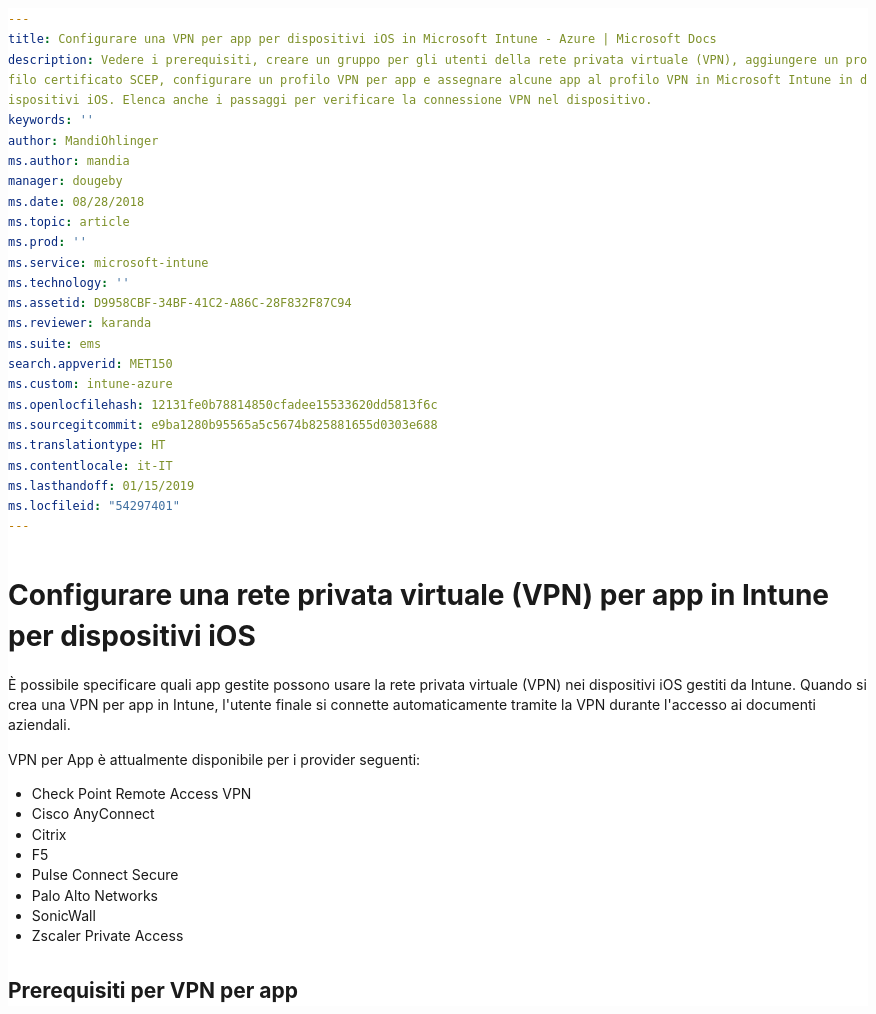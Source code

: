 ```yaml
---
title: Configurare una VPN per app per dispositivi iOS in Microsoft Intune - Azure | Microsoft Docs
description: Vedere i prerequisiti, creare un gruppo per gli utenti della rete privata virtuale (VPN), aggiungere un profilo certificato SCEP, configurare un profilo VPN per app e assegnare alcune app al profilo VPN in Microsoft Intune in dispositivi iOS. Elenca anche i passaggi per verificare la connessione VPN nel dispositivo.
keywords: ''
author: MandiOhlinger
ms.author: mandia
manager: dougeby
ms.date: 08/28/2018
ms.topic: article
ms.prod: ''
ms.service: microsoft-intune
ms.technology: ''
ms.assetid: D9958CBF-34BF-41C2-A86C-28F832F87C94
ms.reviewer: karanda
ms.suite: ems
search.appverid: MET150
ms.custom: intune-azure
ms.openlocfilehash: 12131fe0b78814850cfadee15533620dd5813f6c
ms.sourcegitcommit: e9ba1280b95565a5c5674b825881655d0303e688
ms.translationtype: HT
ms.contentlocale: it-IT
ms.lasthandoff: 01/15/2019
ms.locfileid: "54297401"
---
```

# <a name="set-up-per-app-virtual-private-network-vpn-in-intune-for-ios-devices"></a>Configurare una rete privata virtuale (VPN) per app in Intune per dispositivi iOS

È possibile specificare quali app gestite possono usare la rete privata virtuale (VPN) nei dispositivi iOS gestiti da Intune. Quando si crea una VPN per app in Intune, l'utente finale si connette automaticamente tramite la VPN durante l'accesso ai documenti aziendali.

VPN per App è attualmente disponibile per i provider seguenti:

 - Check Point Remote Access VPN
 - Cisco AnyConnect
 - Citrix
 - F5
 - Pulse Connect Secure
 - Palo Alto Networks
 - SonicWall
 - Zscaler Private Access

## <a name="prerequisites-for-per-app-vpn"></a>Prerequisiti per VPN per app
